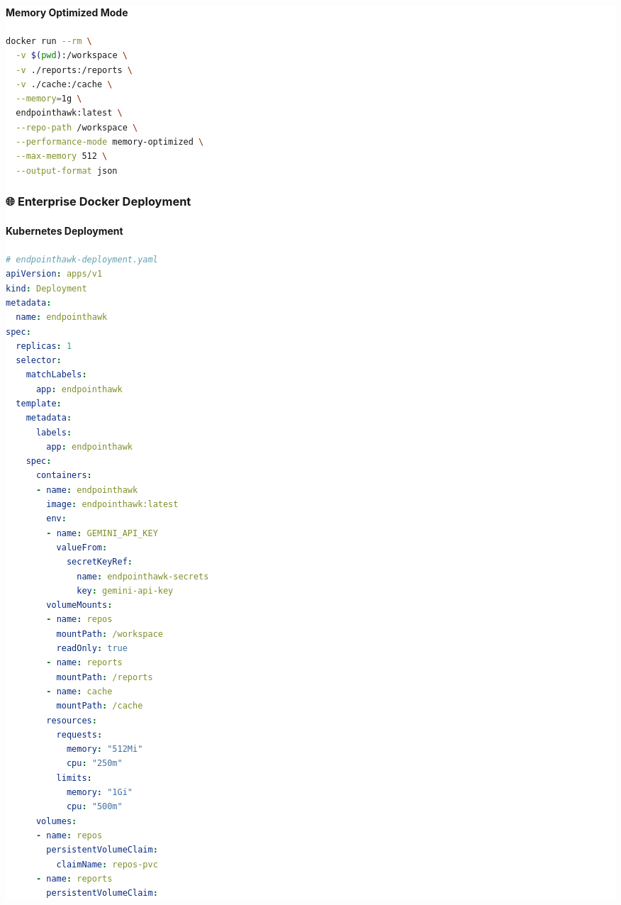 #### **Memory Optimized Mode**
```bash
docker run --rm \
  -v $(pwd):/workspace \
  -v ./reports:/reports \
  -v ./cache:/cache \
  --memory=1g \
  endpointhawk:latest \
  --repo-path /workspace \
  --performance-mode memory-optimized \
  --max-memory 512 \
  --output-format json
```

### **🌐 Enterprise Docker Deployment**

#### **Kubernetes Deployment**

```yaml
# endpointhawk-deployment.yaml
apiVersion: apps/v1
kind: Deployment
metadata:
  name: endpointhawk
spec:
  replicas: 1
  selector:
    matchLabels:
      app: endpointhawk
  template:
    metadata:
      labels:
        app: endpointhawk
    spec:
      containers:
      - name: endpointhawk
        image: endpointhawk:latest
        env:
        - name: GEMINI_API_KEY
          valueFrom:
            secretKeyRef:
              name: endpointhawk-secrets
              key: gemini-api-key
        volumeMounts:
        - name: repos
          mountPath: /workspace
          readOnly: true
        - name: reports
          mountPath: /reports
        - name: cache
          mountPath: /cache
        resources:
          requests:
            memory: "512Mi"
            cpu: "250m"
          limits:
            memory: "1Gi"
            cpu: "500m"
      volumes:
      - name: repos
        persistentVolumeClaim:
          claimName: repos-pvc
      - name: reports
        persistentVolumeClaim:
```